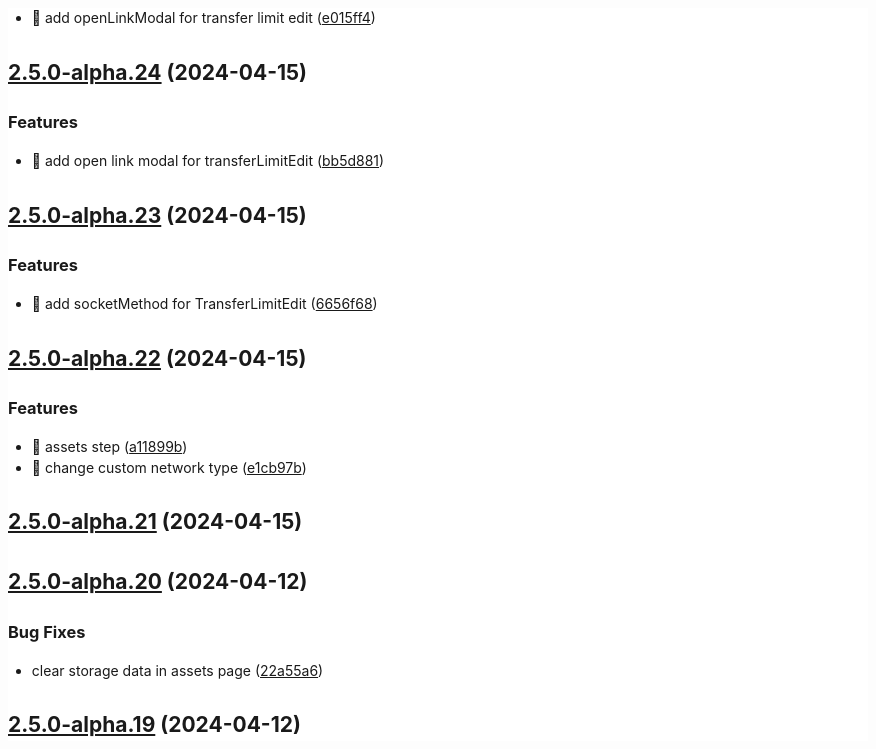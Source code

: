 - 🎸 add openLinkModal for transfer limit edit ([e015ff4](https://github.com/Portkey-Wallet/portkey-web/commit/e015ff49ab3be287cac69d3ee55578514c3aed24))

## [2.5.0-alpha.24](https://github.com/Portkey-Wallet/portkey-web/compare/v2.5.0-alpha.23...v2.5.0-alpha.24) (2024-04-15)

### Features

- 🎸 add open link modal for transferLimitEdit ([bb5d881](https://github.com/Portkey-Wallet/portkey-web/commit/bb5d88132e13f9ec0758eef35e2e62e4fcb6038c))

## [2.5.0-alpha.23](https://github.com/Portkey-Wallet/portkey-web/compare/v2.5.0-alpha.22...v2.5.0-alpha.23) (2024-04-15)

### Features

- 🎸 add socketMethod for TransferLimitEdit ([6656f68](https://github.com/Portkey-Wallet/portkey-web/commit/6656f68e5de63a90d8fa7e01b279f0aab318d322))

## [2.5.0-alpha.22](https://github.com/Portkey-Wallet/portkey-web/compare/v2.5.0-alpha.21...v2.5.0-alpha.22) (2024-04-15)

### Features

- 🎸 assets step ([a11899b](https://github.com/Portkey-Wallet/portkey-web/commit/a11899bb56326a1ff9ae370ac0c78c748014e65d))
- 🎸 change custom network type ([e1cb97b](https://github.com/Portkey-Wallet/portkey-web/commit/e1cb97bf5f1df000e8bf8ef7b9fe2be3bfb1ddf1))

## [2.5.0-alpha.21](https://github.com/Portkey-Wallet/portkey-web/compare/v2.4.4...v2.5.0-alpha.21) (2024-04-15)

## [2.5.0-alpha.20](https://github.com/Portkey-Wallet/portkey-web/compare/v2.5.0-alpha.19...v2.5.0-alpha.20) (2024-04-12)

### Bug Fixes

- clear storage data in assets page ([22a55a6](https://github.com/Portkey-Wallet/portkey-web/commit/22a55a6d3872e93af95030b7cefb583b36db7304))

## [2.5.0-alpha.19](https://github.com/Portkey-Wallet/portkey-web/compare/v2.5.0-alpha.18...v2.5.0-alpha.19) (2024-04-12)

